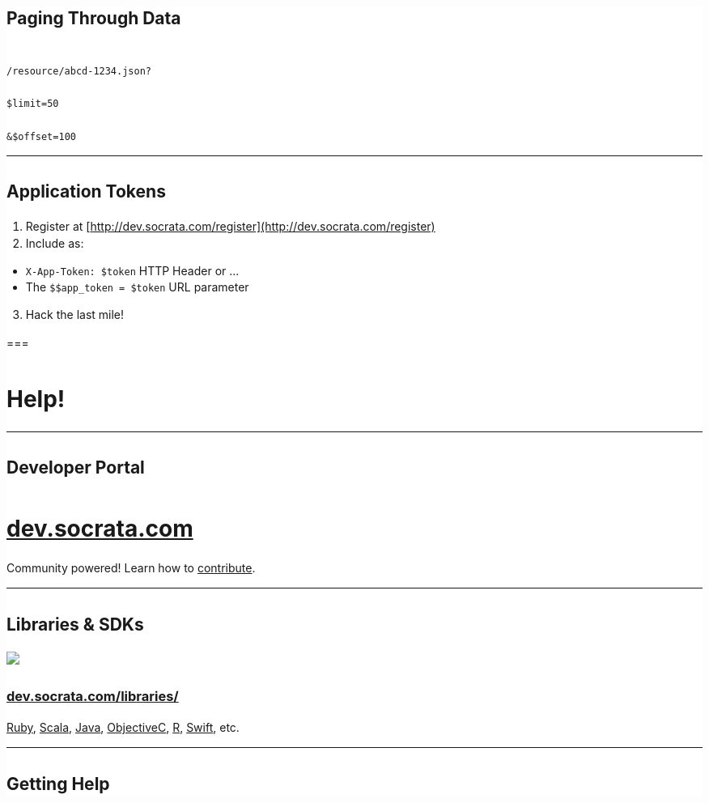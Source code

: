 
## Paging Through Data

<code contenteditable>
/resource/abcd-1234.json?<br/>
<span class="toy-store-blue">$limit</span>=<span class="golden">50</span><br/>
&amp;<span class="toy-store-blue">$offset</span>=<span class="golden">100</span>
</code>

---

## Application Tokens

1. Register at [http://dev.socrata.com/register](http://dev.socrata.com/register)
2. Include as:
  - `X-App-Token: $token` HTTP Header or ... 
  - The `$$app_token = $token` URL parameter
3. Hack the last mile!

===

# Help!

---

## Developer Portal

# [dev.socrata.com](http://dev.socrata.com)

<div class="footnote">Community powered! Learn how to <a href="http://dev.socrata.com/contributing.html">contribute</a>.</div>

---

## Libraries &amp; SDKs

<img src="../../img/socrata-heart-opensource.png"/>

### [dev.socrata.com/libraries/](http://dev.socrata.com/libraries/)

<div class="footnote"><a href="http://socrata.github.io/soda-ruby/">Ruby</a>, <a href="https://github.com/socrata/soda-scala">Scala</a>, <a href="http://socrata.github.io/soda-java/">Java</a>, <a href="https://github.com/socrata/soda-ios-sdk">ObjectiveC</a>, <a href="https://github.com/Chicago/RSocrata">R</a>, <a href="https://github.com/socrata/soda-swift">Swift</a>, etc.</div>

--- 

## Getting Help
